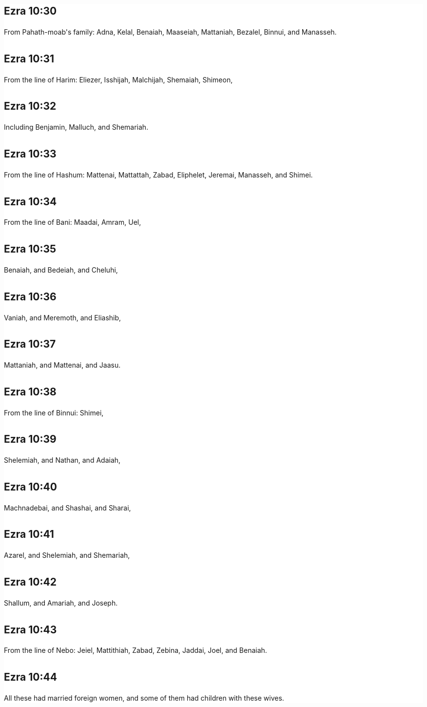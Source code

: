 ## Ezra 10:30

From Pahath-moab's family: Adna, Kelal, Benaiah, Maaseiah, Mattaniah, Bezalel, Binnui, and Manasseh.

## Ezra 10:31

From the line of Harim: Eliezer, Isshijah, Malchijah, Shemaiah, Shimeon,

## Ezra 10:32

Including Benjamin, Malluch, and Shemariah.

## Ezra 10:33

From the line of Hashum: Mattenai, Mattattah, Zabad, Eliphelet, Jeremai, Manasseh, and Shimei.

## Ezra 10:34

From the line of Bani: Maadai, Amram, Uel,

## Ezra 10:35

Benaiah, and Bedeiah, and Cheluhi,

## Ezra 10:36

Vaniah, and Meremoth, and Eliashib,

## Ezra 10:37

Mattaniah, and Mattenai, and Jaasu.

## Ezra 10:38

From the line of Binnui: Shimei,

## Ezra 10:39

Shelemiah, and Nathan, and Adaiah,

## Ezra 10:40

Machnadebai, and Shashai, and Sharai,

## Ezra 10:41

Azarel, and Shelemiah, and Shemariah,

## Ezra 10:42

Shallum, and Amariah, and Joseph.

## Ezra 10:43

From the line of Nebo: Jeiel, Mattithiah, Zabad, Zebina, Jaddai, Joel, and Benaiah.

## Ezra 10:44

All these had married foreign women, and some of them had children with these wives.
